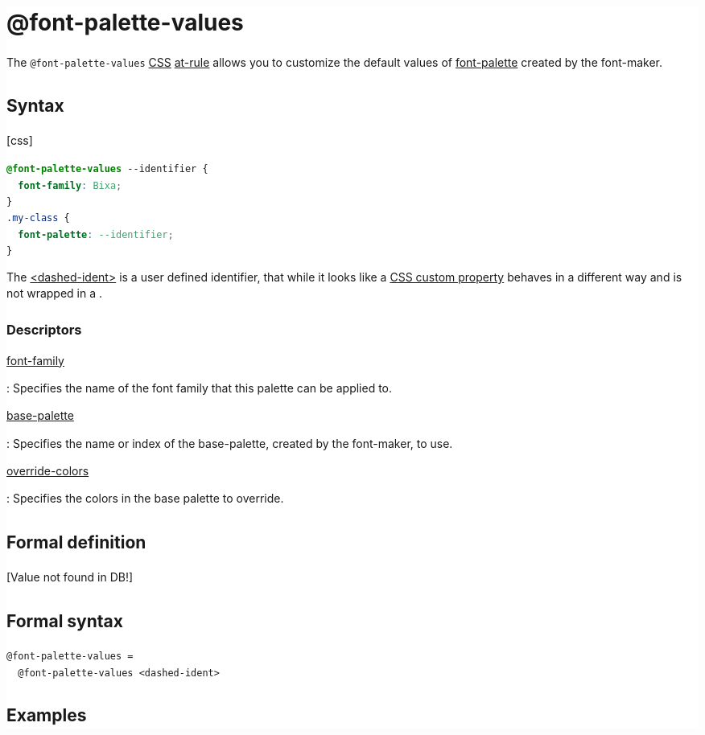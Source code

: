 \@font-palette-values
=====================

The `@font-palette-values`
[CSS](https://developer.mozilla.org/en-US/docs/Web/CSS)
[at-rule](at-rule.md) allows you to customize the default values of
[font-palette](font-palette.md) created by the font-maker.

Syntax
------

[css]

```css
@font-palette-values --identifier {
  font-family: Bixa;
}
.my-class {
  font-palette: --identifier;
}
```

The [\<dashed-ident\>](dashed-ident.md) is a user defined identifier, that
while it looks like a [CSS custom property](using_css_custom_properties.md)
behaves in a different way and is not wrapped in a [](var().md).

### Descriptors

[font-family](_Resources/Markup%20And%20Styling/css/@font-palette-values/font-family.md)

:   Specifies the name of the font family that this palette can be
    applied to.

[base-palette](base-palette.md)

:   Specifies the name or index of the base-palette, created by the
    font-maker, to use.

[override-colors](override-colors.md)

:   Specifies the colors in the base palette to override.

Formal definition
-----------------

[Value not found in DB!]

Formal syntax
-------------

```
@font-palette-values = 
  @font-palette-values <dashed-ident>   
```

Examples
--------
